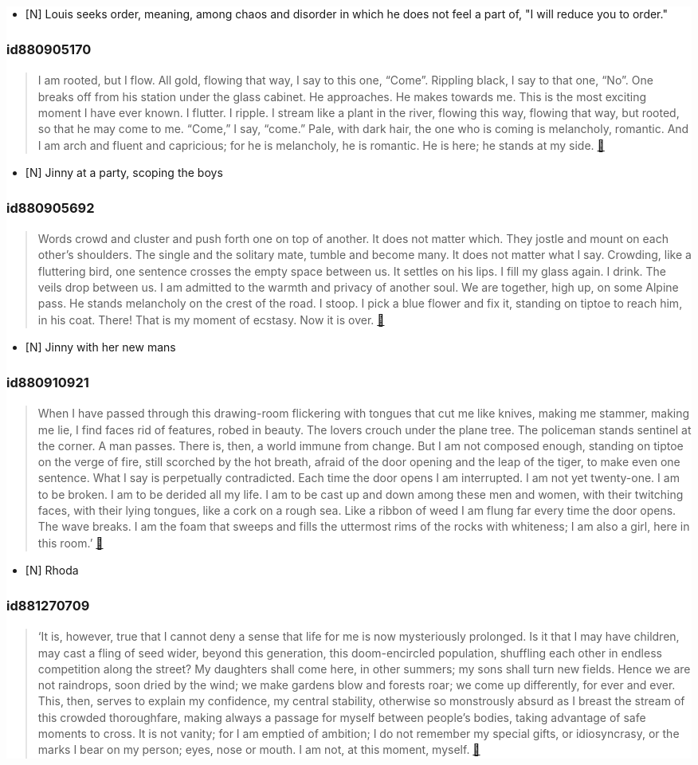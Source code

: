 - [N] Louis seeks order, meaning, among chaos and disorder in which he does not feel a part of, "I will reduce you to order."

### id880905170

> I am rooted, but I flow. All gold, flowing that way, I say to this one, “Come”. Rippling black, I say to that one, “No”. One breaks off from his station under the glass cabinet. He approaches. He makes towards me. This is the most exciting moment I have ever known. I flutter. I ripple. I stream like a plant in the river, flowing this way, flowing that way, but rooted, so that he may come to me. “Come,” I say, “come.” Pale, with dark hair, the one who is coming is melancholy, romantic. And I am arch and fluent and capricious; for he is melancholy, he is romantic. He is here; he stands at my side. <span class='highlight-link'>[🔗](https://read.readwise.io/read/01jsgahnbx87bd8dhvtze5q5sv)</span>

- [N] Jinny at a party, scoping the boys

### id880905692

> Words crowd and cluster and push forth one on top of another. It does not matter which. They jostle and mount on each other’s shoulders. The single and the solitary mate, tumble and become many. It does not matter what I say. Crowding, like a fluttering bird, one sentence crosses the empty space between us. It settles on his lips. I fill my glass again. I drink. The veils drop between us. I am admitted to the warmth and privacy of another soul. We are together, high up, on some Alpine pass. He stands melancholy on the crest of the road. I stoop. I pick a blue flower and fix it, standing on tiptoe to reach him, in his coat. There! That is my moment of ecstasy. Now it is over. <span class='highlight-link'>[🔗](https://read.readwise.io/read/01jsgatje6f9rq3cp75rdf2jvg)</span>

- [N] Jinny with her new mans 

### id880910921

> When I have passed through this drawing-room flickering with tongues that cut me like knives, making me stammer, making me lie, I find faces rid of features, robed in beauty. The lovers crouch under the plane tree. The policeman stands sentinel at the corner. A man passes. There is, then, a world immune from change. But I am not composed enough, standing on tiptoe on the verge of fire, still scorched by the hot breath, afraid of the door opening and the leap of the tiger, to make even one sentence. What I say is perpetually contradicted. Each time the door opens I am interrupted. I am not yet twenty-one. I am to be broken. I am to be derided all my life. I am to be cast up and down among these men and women, with their twitching faces, with their lying tongues, like a cork on a rough sea. Like a ribbon of weed I am flung far every time the door opens. The wave breaks. I am the foam that sweeps and fills the uttermost rims of the rocks with whiteness; I am also a girl, here in this room.’ <span class='highlight-link'>[🔗](https://read.readwise.io/read/01jsgb96kg4nw07hkjm3khvjma)</span>

- [N] Rhoda

### id881270709

> ‘It is, however, true that I cannot deny a sense that life for me is now mysteriously prolonged. Is it that I may have children, may cast a fling of seed wider, beyond this generation, this doom-encircled population, shuffling each other in endless competition along the street? My daughters shall come here, in other summers; my sons shall turn new fields. Hence we are not raindrops, soon dried by the wind; we make gardens blow and forests roar; we come up differently, for ever and ever. This, then, serves to explain my confidence, my central stability, otherwise so monstrously absurd as I breast the stream of this crowded thoroughfare, making always a passage for myself between people’s bodies, taking advantage of safe moments to cross. It is not vanity; for I am emptied of ambition; I do not remember my special gifts, or idiosyncrasy, or the marks I bear on my person; eyes, nose or mouth. I am not, at this moment, myself. <span class='highlight-link'>[🔗](https://read.readwise.io/read/01jsjsvfmtkad7b7ysqw71w01p)</span>
